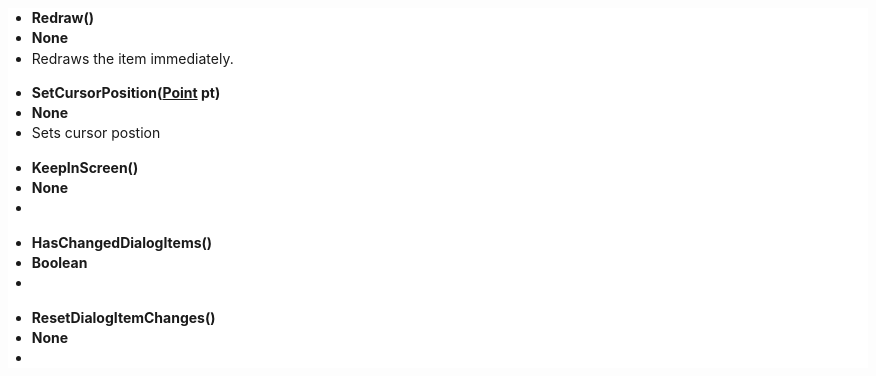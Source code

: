 * **Redraw()**
* **None**
* Redraws the item immediately.
```

```

* **SetCursorPosition([Point](ArchicadDG_Point.md) pt)**
* **None**
* Sets cursor postion
```

```

* **KeepInScreen()**
* **None**
* 
```

```

* **HasChangedDialogItems()**
* **Boolean**
* 
```

```

* **ResetDialogItemChanges()**
* **None**
* 
```

```
